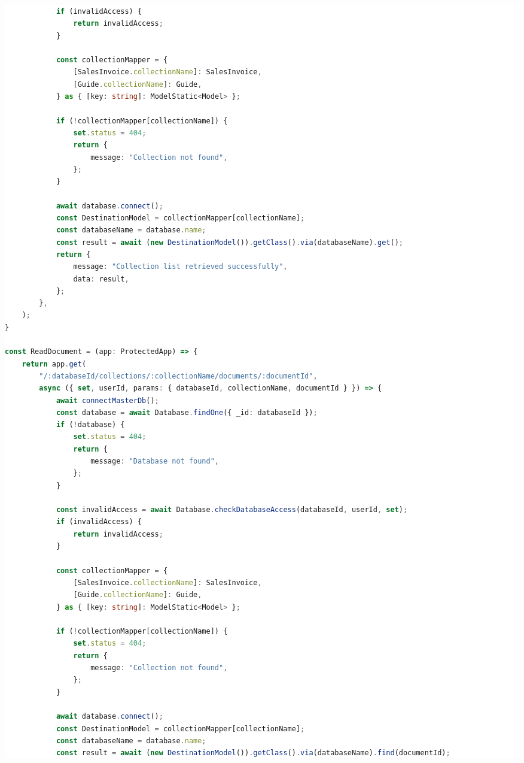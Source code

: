 ```typescript title="src/modules/DatabaseModule.ts"
            if (invalidAccess) {
                return invalidAccess;
            }

            const collectionMapper = {
                [SalesInvoice.collectionName]: SalesInvoice,
                [Guide.collectionName]: Guide,
            } as { [key: string]: ModelStatic<Model> };

            if (!collectionMapper[collectionName]) {
                set.status = 404;
                return {
                    message: "Collection not found",
                };
            }

            await database.connect();
            const DestinationModel = collectionMapper[collectionName];
            const databaseName = database.name;
            const result = await (new DestinationModel()).getClass().via(databaseName).get();
            return {
                message: "Collection list retrieved successfully",
                data: result,
            };
        },
    );
}

const ReadDocument = (app: ProtectedApp) => {
    return app.get(
        "/:databaseId/collections/:collectionName/documents/:documentId",
        async ({ set, userId, params: { databaseId, collectionName, documentId } }) => {
            await connectMasterDb();
            const database = await Database.findOne({ _id: databaseId });
            if (!database) {
                set.status = 404;
                return {
                    message: "Database not found",
                };
            }

            const invalidAccess = await Database.checkDatabaseAccess(databaseId, userId, set);
            if (invalidAccess) {
                return invalidAccess;
            }

            const collectionMapper = {
                [SalesInvoice.collectionName]: SalesInvoice,
                [Guide.collectionName]: Guide,
            } as { [key: string]: ModelStatic<Model> };

            if (!collectionMapper[collectionName]) {
                set.status = 404;
                return {
                    message: "Collection not found",
                };
            }

            await database.connect();
            const DestinationModel = collectionMapper[collectionName];
            const databaseName = database.name;
            const result = await (new DestinationModel()).getClass().via(databaseName).find(documentId);
```
